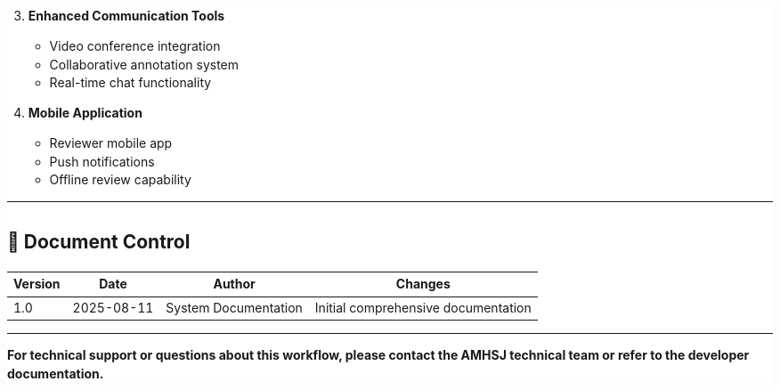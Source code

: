 3. **Enhanced Communication Tools**
   - Video conference integration
   - Collaborative annotation system
   - Real-time chat functionality

4. **Mobile Application**
   - Reviewer mobile app
   - Push notifications
   - Offline review capability

---

## 📄 Document Control

| Version | Date | Author | Changes |
|---------|------|--------|---------|
| 1.0 | 2025-08-11 | System Documentation | Initial comprehensive documentation |

---

**For technical support or questions about this workflow, please contact the AMHSJ technical team or refer to the developer documentation.**
